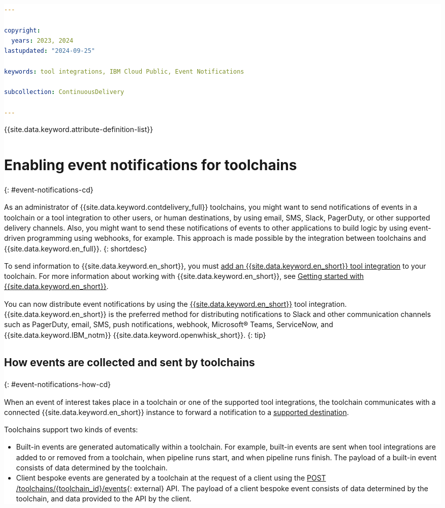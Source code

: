 ```yaml
---

copyright:
  years: 2023, 2024
lastupdated: "2024-09-25"

keywords: tool integrations, IBM Cloud Public, Event Notifications

subcollection: ContinuousDelivery

---
```


{{site.data.keyword.attribute-definition-list}}

# Enabling event notifications for toolchains
{: #event-notifications-cd}

As an administrator of {{site.data.keyword.contdelivery_full}} toolchains, you might want to send notifications of events in a toolchain or a tool integration to other users, or human destinations, by using email, SMS, Slack, PagerDuty, or other supported delivery channels. Also, you might want to send these notifications of events to other applications to build logic by using event-driven programming using webhooks, for example. This approach is made possible by the integration between toolchains and {{site.data.keyword.en_full}}.
{: shortdesc}

To send information to {{site.data.keyword.en_short}}, you must [add an {{site.data.keyword.en_short}} tool integration](/docs/ContinuousDelivery?topic=ContinuousDelivery-event-notifications-integration) to your toolchain. For more information about working with {{site.data.keyword.en_short}}, see [Getting started with {{site.data.keyword.en_short}}](/docs/event-notifications?topic=event-notifications-getting-started).

You can now distribute event notifications by using the [{{site.data.keyword.en_short}}](/docs/ContinuousDelivery?topic=ContinuousDelivery-event-notifications-integration) tool integration. {{site.data.keyword.en_short}} is the preferred method for distributing notifications to Slack and other communication channels such as PagerDuty, email, SMS, push notifications, webhook, Microsoft&reg; Teams, ServiceNow, and {{site.data.keyword.IBM_notm}} {{site.data.keyword.openwhisk_short}}.
{: tip}

## How events are collected and sent by toolchains
{: #event-notifications-how-cd}

When an event of interest takes place in a toolchain or one of the supported tool integrations, the toolchain communicates with a connected {{site.data.keyword.en_short}} instance to forward a notification to a [supported destination](/docs/event-notifications?topic=event-notifications-en-destination).

Toolchains support two kinds of events:
- Built-in events are generated automatically within a toolchain. For example, built-in events are sent when tool integrations are added to or removed from a toolchain, when pipeline runs start, and when pipeline runs finish. The payload of a built-in event consists of data determined by the toolchain.
- Client bespoke events are generated by a toolchain at the request of a client using the [POST /toolchains/{toolchain_id}/events](https://cloud.ibm.com/apidocs/toolchain#create-toolchain-event){: external} API. The payload of a client bespoke event consists of data determined by the toolchain, and data provided to the API by the client.
